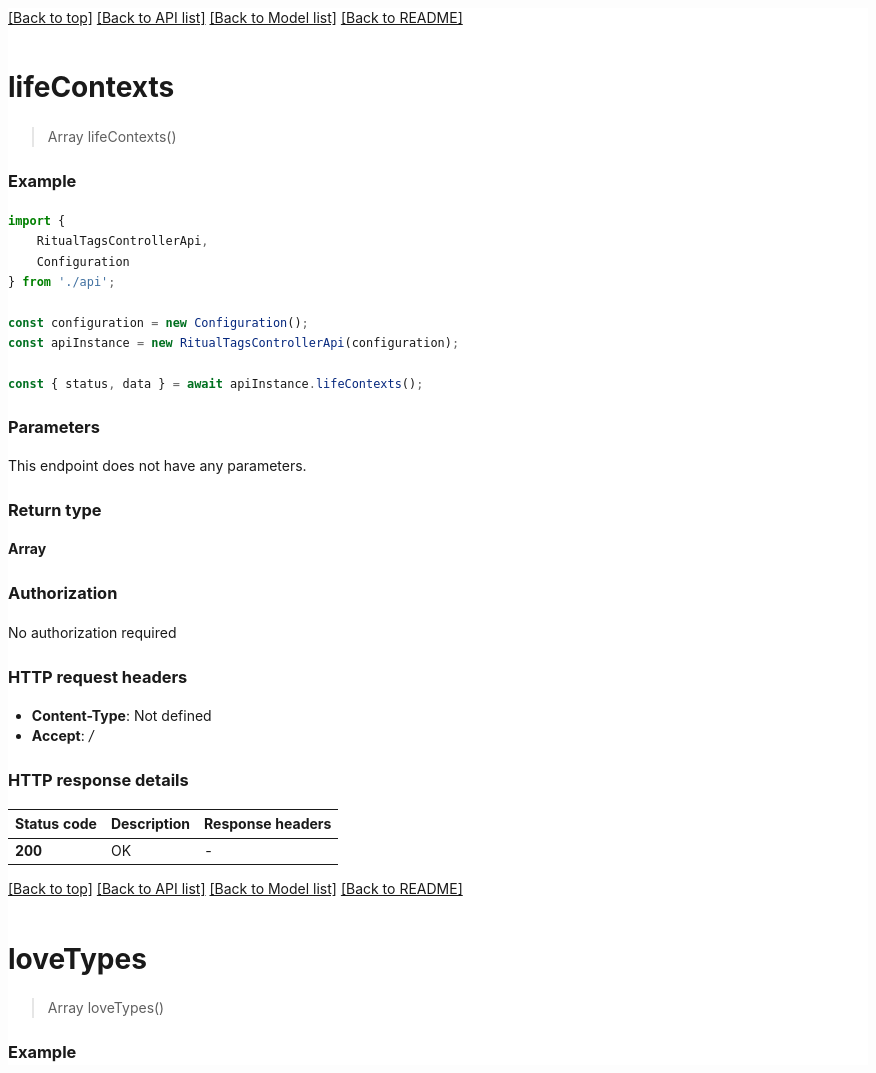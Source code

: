 [[Back to top]](#) [[Back to API list]](../README.md#documentation-for-api-endpoints) [[Back to Model list]](../README.md#documentation-for-models) [[Back to README]](../README.md)

# **lifeContexts**
> Array<string> lifeContexts()


### Example

```typescript
import {
    RitualTagsControllerApi,
    Configuration
} from './api';

const configuration = new Configuration();
const apiInstance = new RitualTagsControllerApi(configuration);

const { status, data } = await apiInstance.lifeContexts();
```

### Parameters
This endpoint does not have any parameters.


### Return type

**Array<string>**

### Authorization

No authorization required

### HTTP request headers

 - **Content-Type**: Not defined
 - **Accept**: */*


### HTTP response details
| Status code | Description | Response headers |
|-------------|-------------|------------------|
|**200** | OK |  -  |

[[Back to top]](#) [[Back to API list]](../README.md#documentation-for-api-endpoints) [[Back to Model list]](../README.md#documentation-for-models) [[Back to README]](../README.md)

# **loveTypes**
> Array<string> loveTypes()


### Example
